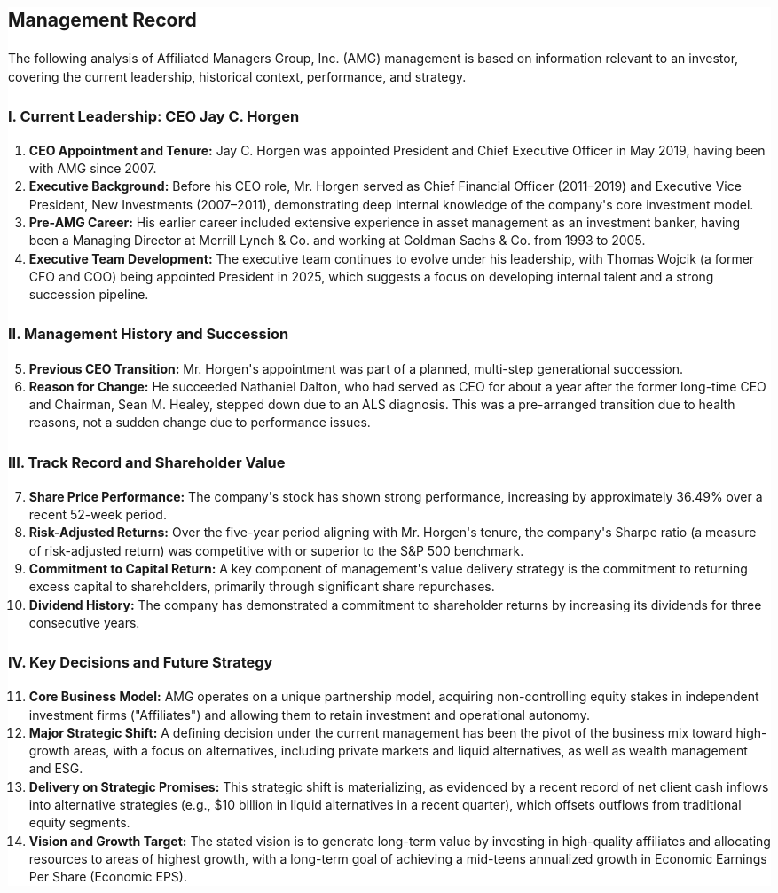 
## Management Record

The following analysis of Affiliated Managers Group, Inc. (AMG) management is based on information relevant to an investor, covering the current leadership, historical context, performance, and strategy.

### **I. Current Leadership: CEO Jay C. Horgen**

1.  **CEO Appointment and Tenure:** Jay C. Horgen was appointed President and Chief Executive Officer in May 2019, having been with AMG since 2007.
2.  **Executive Background:** Before his CEO role, Mr. Horgen served as Chief Financial Officer (2011–2019) and Executive Vice President, New Investments (2007–2011), demonstrating deep internal knowledge of the company's core investment model.
3.  **Pre-AMG Career:** His earlier career included extensive experience in asset management as an investment banker, having been a Managing Director at Merrill Lynch & Co. and working at Goldman Sachs & Co. from 1993 to 2005.
4.  **Executive Team Development:** The executive team continues to evolve under his leadership, with Thomas Wojcik (a former CFO and COO) being appointed President in 2025, which suggests a focus on developing internal talent and a strong succession pipeline.

### **II. Management History and Succession**

5.  **Previous CEO Transition:** Mr. Horgen's appointment was part of a planned, multi-step generational succession.
6.  **Reason for Change:** He succeeded Nathaniel Dalton, who had served as CEO for about a year after the former long-time CEO and Chairman, Sean M. Healey, stepped down due to an ALS diagnosis. This was a pre-arranged transition due to health reasons, not a sudden change due to performance issues.

### **III. Track Record and Shareholder Value**

7.  **Share Price Performance:** The company's stock has shown strong performance, increasing by approximately 36.49% over a recent 52-week period.
8.  **Risk-Adjusted Returns:** Over the five-year period aligning with Mr. Horgen's tenure, the company's Sharpe ratio (a measure of risk-adjusted return) was competitive with or superior to the S&P 500 benchmark.
9.  **Commitment to Capital Return:** A key component of management's value delivery strategy is the commitment to returning excess capital to shareholders, primarily through significant share repurchases.
10. **Dividend History:** The company has demonstrated a commitment to shareholder returns by increasing its dividends for three consecutive years.

### **IV. Key Decisions and Future Strategy**

11. **Core Business Model:** AMG operates on a unique partnership model, acquiring non-controlling equity stakes in independent investment firms ("Affiliates") and allowing them to retain investment and operational autonomy.
12. **Major Strategic Shift:** A defining decision under the current management has been the pivot of the business mix toward high-growth areas, with a focus on alternatives, including private markets and liquid alternatives, as well as wealth management and ESG.
13. **Delivery on Strategic Promises:** This strategic shift is materializing, as evidenced by a recent record of net client cash inflows into alternative strategies (e.g., $10 billion in liquid alternatives in a recent quarter), which offsets outflows from traditional equity segments.
14. **Vision and Growth Target:** The stated vision is to generate long-term value by investing in high-quality affiliates and allocating resources to areas of highest growth, with a long-term goal of achieving a mid-teens annualized growth in Economic Earnings Per Share (Economic EPS).
